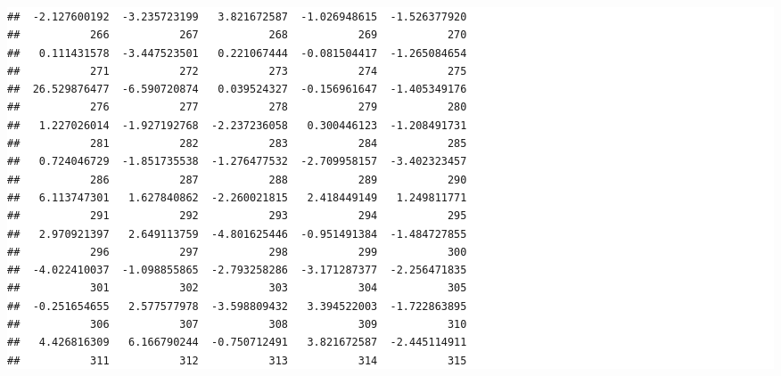     ##  -2.127600192  -3.235723199   3.821672587  -1.026948615  -1.526377920 
    ##           266           267           268           269           270 
    ##   0.111431578  -3.447523501   0.221067444  -0.081504417  -1.265084654 
    ##           271           272           273           274           275 
    ##  26.529876477  -6.590720874   0.039524327  -0.156961647  -1.405349176 
    ##           276           277           278           279           280 
    ##   1.227026014  -1.927192768  -2.237236058   0.300446123  -1.208491731 
    ##           281           282           283           284           285 
    ##   0.724046729  -1.851735538  -1.276477532  -2.709958157  -3.402323457 
    ##           286           287           288           289           290 
    ##   6.113747301   1.627840862  -2.260021815   2.418449149   1.249811771 
    ##           291           292           293           294           295 
    ##   2.970921397   2.649113759  -4.801625446  -0.951491384  -1.484727855 
    ##           296           297           298           299           300 
    ##  -4.022410037  -1.098855865  -2.793258286  -3.171287377  -2.256471835 
    ##           301           302           303           304           305 
    ##  -0.251654655   2.577577978  -3.598809432   3.394522003  -1.722863895 
    ##           306           307           308           309           310 
    ##   4.426816309   6.166790244  -0.750712491   3.821672587  -2.445114911 
    ##           311           312           313           314           315 